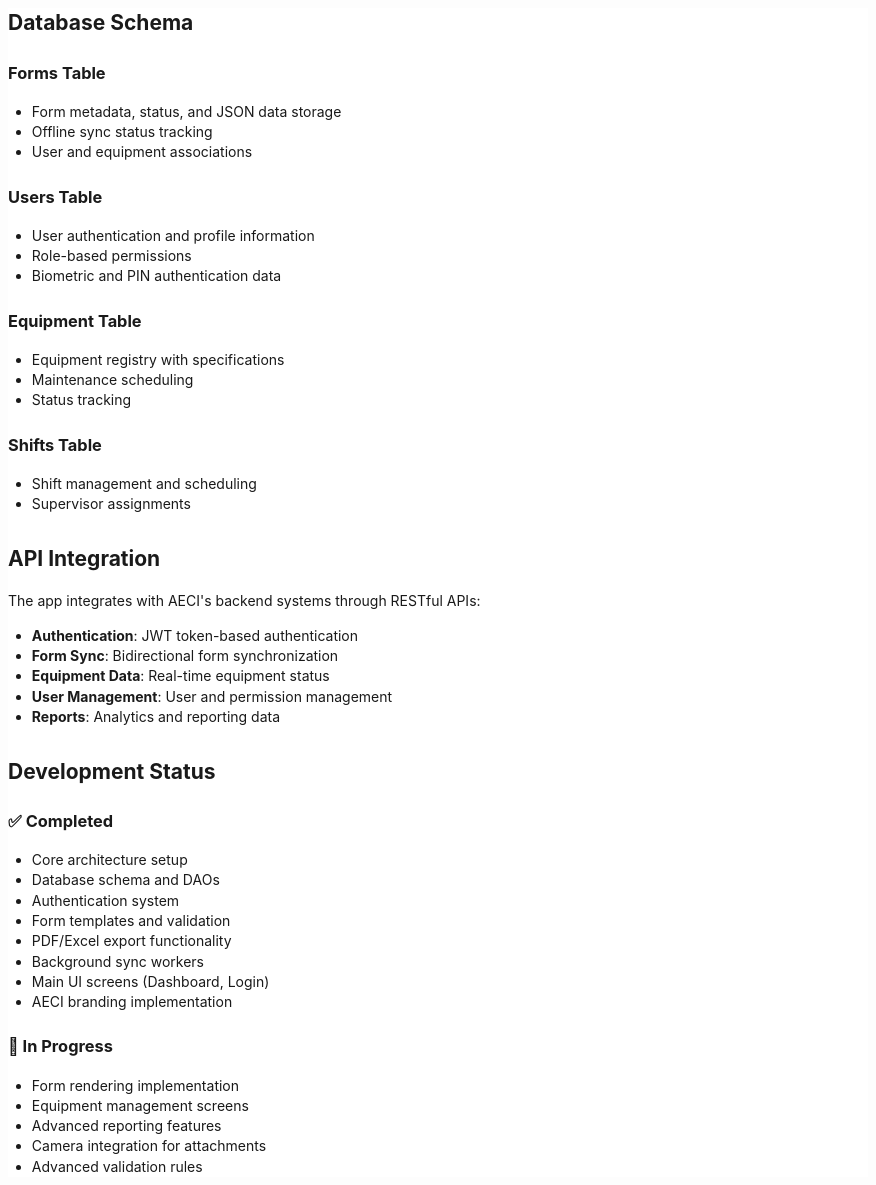 ## Database Schema

### Forms Table
- Form metadata, status, and JSON data storage
- Offline sync status tracking
- User and equipment associations

### Users Table
- User authentication and profile information
- Role-based permissions
- Biometric and PIN authentication data

### Equipment Table
- Equipment registry with specifications
- Maintenance scheduling
- Status tracking

### Shifts Table
- Shift management and scheduling
- Supervisor assignments

## API Integration

The app integrates with AECI's backend systems through RESTful APIs:

- **Authentication**: JWT token-based authentication
- **Form Sync**: Bidirectional form synchronization
- **Equipment Data**: Real-time equipment status
- **User Management**: User and permission management
- **Reports**: Analytics and reporting data

## Development Status

### ✅ Completed
- Core architecture setup
- Database schema and DAOs
- Authentication system
- Form templates and validation
- PDF/Excel export functionality
- Background sync workers
- Main UI screens (Dashboard, Login)
- AECI branding implementation

### 🚧 In Progress
- Form rendering implementation
- Equipment management screens
- Advanced reporting features
- Camera integration for attachments
- Advanced validation rules
